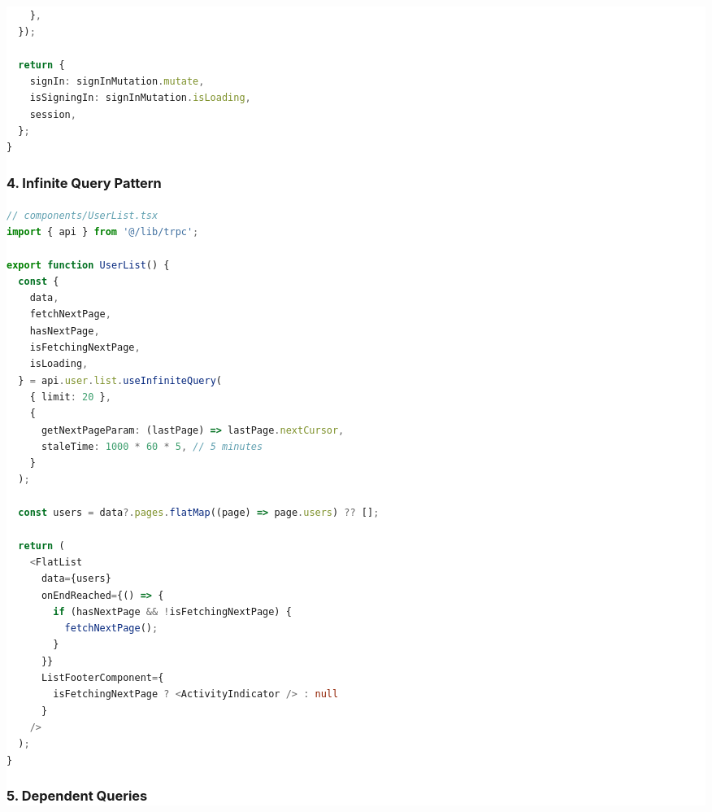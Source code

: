 ```typescript
    },
  });

  return {
    signIn: signInMutation.mutate,
    isSigningIn: signInMutation.isLoading,
    session,
  };
}
```

### 4. Infinite Query Pattern

```typescript
// components/UserList.tsx
import { api } from '@/lib/trpc';

export function UserList() {
  const {
    data,
    fetchNextPage,
    hasNextPage,
    isFetchingNextPage,
    isLoading,
  } = api.user.list.useInfiniteQuery(
    { limit: 20 },
    {
      getNextPageParam: (lastPage) => lastPage.nextCursor,
      staleTime: 1000 * 60 * 5, // 5 minutes
    }
  );

  const users = data?.pages.flatMap((page) => page.users) ?? [];

  return (
    <FlatList
      data={users}
      onEndReached={() => {
        if (hasNextPage && !isFetchingNextPage) {
          fetchNextPage();
        }
      }}
      ListFooterComponent={
        isFetchingNextPage ? <ActivityIndicator /> : null
      }
    />
  );
}
```

### 5. Dependent Queries
